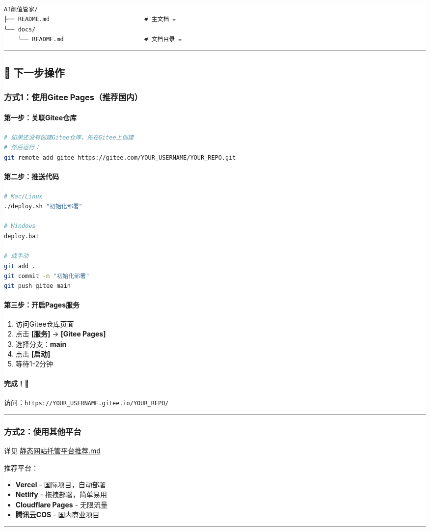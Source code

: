 ```
AI颜值管家/
├── README.md                           # 主文档 ✏️
└── docs/
    └── README.md                       # 文档目录 ✏️
```

---

## 🎯 下一步操作

### 方式1：使用Gitee Pages（推荐国内）

#### 第一步：关联Gitee仓库

```bash
# 如果还没有创建Gitee仓库，先在Gitee上创建
# 然后运行：
git remote add gitee https://gitee.com/YOUR_USERNAME/YOUR_REPO.git
```

#### 第二步：推送代码

```bash
# Mac/Linux
./deploy.sh "初始化部署"

# Windows
deploy.bat

# 或手动
git add .
git commit -m "初始化部署"
git push gitee main
```

#### 第三步：开启Pages服务

1. 访问Gitee仓库页面
2. 点击 **[服务]** → **[Gitee Pages]**
3. 选择分支：**main**
4. 点击 **[启动]**
5. 等待1-2分钟

#### 完成！🎉

访问：`https://YOUR_USERNAME.gitee.io/YOUR_REPO/`

---

### 方式2：使用其他平台

详见 [静态网站托管平台推荐.md](./docs/静态网站托管平台推荐.md)

推荐平台：
- **Vercel** - 国际项目，自动部署
- **Netlify** - 拖拽部署，简单易用
- **Cloudflare Pages** - 无限流量
- **腾讯云COS** - 国内商业项目

---